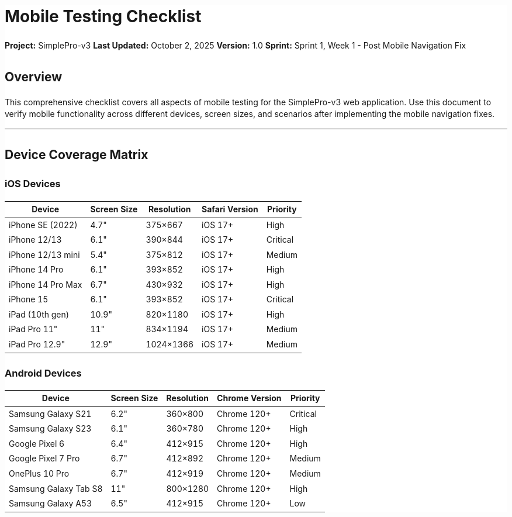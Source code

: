 # Mobile Testing Checklist

**Project:** SimplePro-v3
**Last Updated:** October 2, 2025
**Version:** 1.0
**Sprint:** Sprint 1, Week 1 - Post Mobile Navigation Fix

## Overview

This comprehensive checklist covers all aspects of mobile testing for the SimplePro-v3 web application. Use this document to verify mobile functionality across different devices, screen sizes, and scenarios after implementing the mobile navigation fixes.

---

## Device Coverage Matrix

### iOS Devices

| Device            | Screen Size | Resolution | Safari Version | Priority |
| ----------------- | ----------- | ---------- | -------------- | -------- |
| iPhone SE (2022)  | 4.7"        | 375×667    | iOS 17+        | High     |
| iPhone 12/13      | 6.1"        | 390×844    | iOS 17+        | Critical |
| iPhone 12/13 mini | 5.4"        | 375×812    | iOS 17+        | Medium   |
| iPhone 14 Pro     | 6.1"        | 393×852    | iOS 17+        | High     |
| iPhone 14 Pro Max | 6.7"        | 430×932    | iOS 17+        | High     |
| iPhone 15         | 6.1"        | 393×852    | iOS 17+        | Critical |
| iPad (10th gen)   | 10.9"       | 820×1180   | iOS 17+        | High     |
| iPad Pro 11"      | 11"         | 834×1194   | iOS 17+        | Medium   |
| iPad Pro 12.9"    | 12.9"       | 1024×1366  | iOS 17+        | Medium   |

### Android Devices

| Device                | Screen Size | Resolution | Chrome Version | Priority |
| --------------------- | ----------- | ---------- | -------------- | -------- |
| Samsung Galaxy S21    | 6.2"        | 360×800    | Chrome 120+    | Critical |
| Samsung Galaxy S23    | 6.1"        | 360×780    | Chrome 120+    | High     |
| Google Pixel 6        | 6.4"        | 412×915    | Chrome 120+    | High     |
| Google Pixel 7 Pro    | 6.7"        | 412×892    | Chrome 120+    | Medium   |
| OnePlus 10 Pro        | 6.7"        | 412×919    | Chrome 120+    | Medium   |
| Samsung Galaxy Tab S8 | 11"         | 800×1280   | Chrome 120+    | High     |
| Samsung Galaxy A53    | 6.5"        | 412×915    | Chrome 120+    | Low      |
